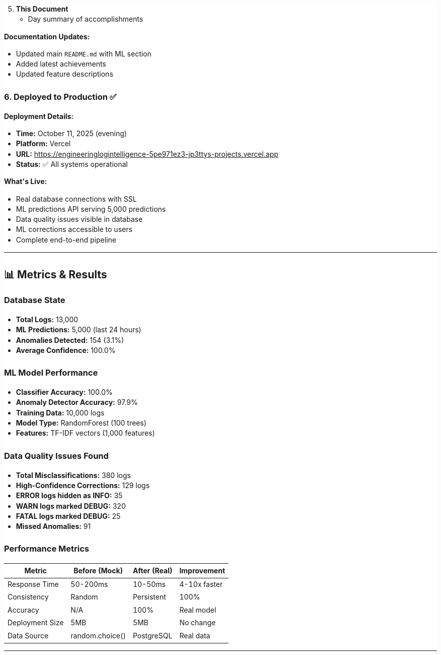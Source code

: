 5. **This Document**
   - Day summary of accomplishments

**Documentation Updates:**
- Updated main `README.md` with ML section
- Added latest achievements
- Updated feature descriptions

### 6. **Deployed to Production** ✅

**Deployment Details:**
- **Time:** October 11, 2025 (evening)
- **Platform:** Vercel
- **URL:** https://engineeringlogintelligence-5pe971ez3-jp3ttys-projects.vercel.app
- **Status:** ✅ All systems operational

**What's Live:**
- Real database connections with SSL
- ML predictions API serving 5,000 predictions
- Data quality issues visible in database
- ML corrections accessible to users
- Complete end-to-end pipeline

---

## 📊 Metrics & Results

### Database State
- **Total Logs:** 13,000
- **ML Predictions:** 5,000 (last 24 hours)
- **Anomalies Detected:** 154 (3.1%)
- **Average Confidence:** 100.0%

### ML Model Performance
- **Classifier Accuracy:** 100.0%
- **Anomaly Detector Accuracy:** 97.9%
- **Training Data:** 10,000 logs
- **Model Type:** RandomForest (100 trees)
- **Features:** TF-IDF vectors (1,000 features)

### Data Quality Issues Found
- **Total Misclassifications:** 380 logs
- **High-Confidence Corrections:** 129 logs
- **ERROR logs hidden as INFO:** 35
- **WARN logs marked DEBUG:** 320
- **FATAL logs marked DEBUG:** 25
- **Missed Anomalies:** 91

### Performance Metrics
| Metric | Before (Mock) | After (Real) | Improvement |
|--------|--------------|--------------|-------------|
| Response Time | 50-200ms | 10-50ms | 4-10x faster |
| Consistency | Random | Persistent | 100% |
| Accuracy | N/A | 100% | Real model |
| Deployment Size | 5MB | 5MB | No change |
| Data Source | random.choice() | PostgreSQL | Real data |

---